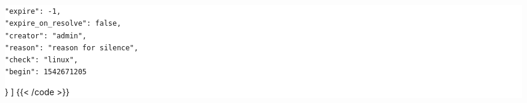     "expire": -1,
    "expire_on_resolve": false,
    "creator": "admin",
    "reason": "reason for silence",
    "check": "linux",
    "begin": 1542671205
  }
]
{{< /code >}}

[1]: ../../observability-pipeline/observe-process/silencing/
[2]: ../#pagination
[3]: ../#response-filtering
